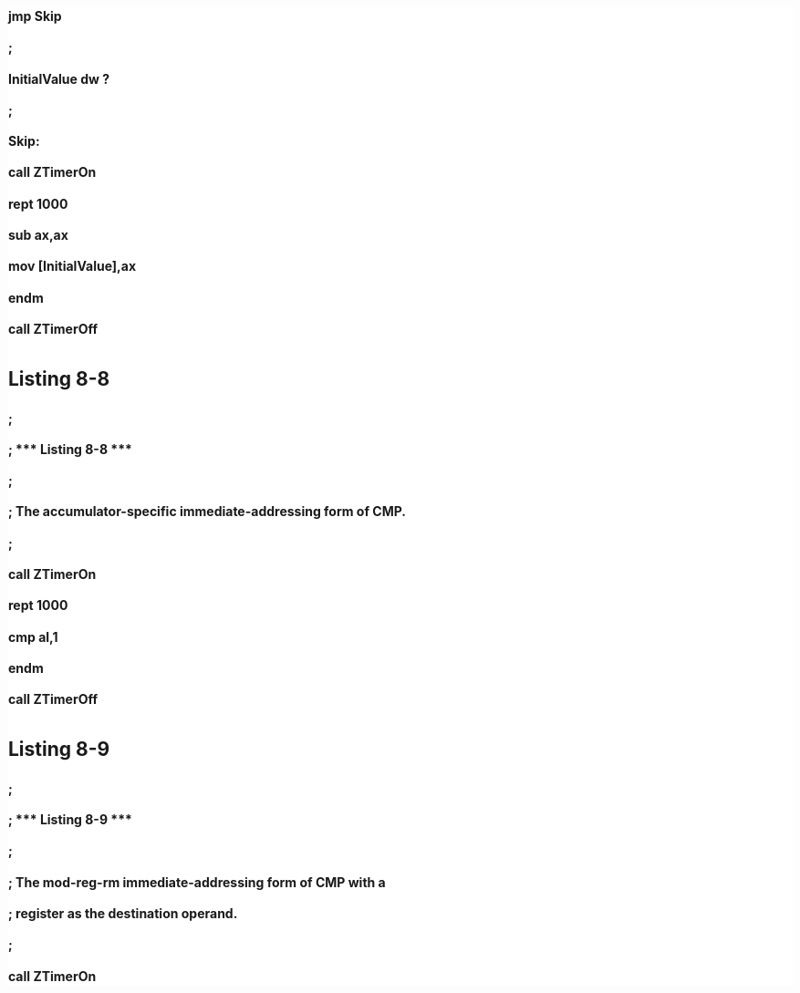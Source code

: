 **jmp Skip**

**;**

**InitialValue dw ?**

**;**

**Skip:**

**call ZTimerOn**

**rept 1000**

**sub ax,ax**

**mov [InitialValue],ax**

**endm**

**call ZTimerOff**



## Listing 8-8


**;**

**; \*\*\* Listing 8-8 \*\*\***

**;**

**; The accumulator-specific immediate-addressing form of CMP.**

**;**

**call ZTimerOn**

**rept 1000**

**cmp al,1**

**endm**

**call ZTimerOff**



## Listing 8-9


**;**

**; \*\*\* Listing 8-9 \*\*\***

**;**

**; The mod-reg-rm immediate-addressing form of CMP with a**

**; register as the destination operand.**

**;**

**call ZTimerOn**
